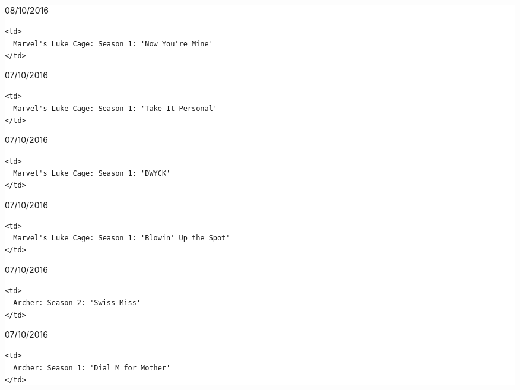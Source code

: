   <tr>
    <td>
      08/10/2016
    </td>
    
    <td>
      Marvel's Luke Cage: Season 1: 'Now You're Mine'
    </td>
  </tr>
  
  <tr>
    <td>
      07/10/2016
    </td>
    
    <td>
      Marvel's Luke Cage: Season 1: 'Take It Personal'
    </td>
  </tr>
  
  <tr>
    <td>
      07/10/2016
    </td>
    
    <td>
      Marvel's Luke Cage: Season 1: 'DWYCK'
    </td>
  </tr>
  
  <tr>
    <td>
      07/10/2016
    </td>
    
    <td>
      Marvel's Luke Cage: Season 1: 'Blowin' Up the Spot'
    </td>
  </tr>
  
  <tr>
    <td>
      07/10/2016
    </td>
    
    <td>
      Archer: Season 2: 'Swiss Miss'
    </td>
  </tr>
  
  <tr>
    <td>
      07/10/2016
    </td>
    
    <td>
      Archer: Season 1: 'Dial M for Mother'
    </td>
  </tr>
  